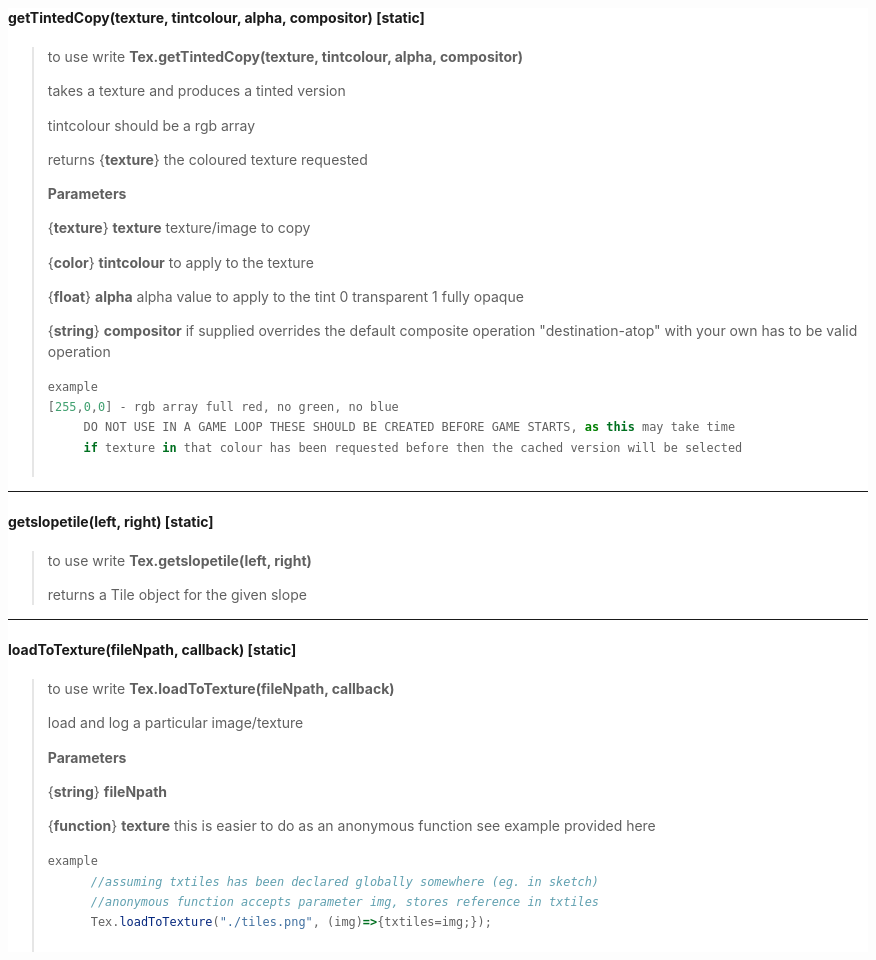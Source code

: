 
####  getTintedCopy(texture, tintcolour, alpha, compositor) [static]
> to use write **Tex.getTintedCopy(texture, tintcolour, alpha, compositor)**
> 
> takes a texture and produces a tinted version
> 
> tintcolour should be a rgb array
> 
> 
> returns {**texture**} the coloured texture requested
> 
> 
> **Parameters**
> 
> {**texture**} **texture** texture/image to copy
> 
> {**color**} **tintcolour** to apply to the texture
> 
> {**float**} **alpha** alpha value to apply to the tint 0 transparent 1 fully opaque
> 
> {**string**} **compositor** if supplied overrides the default composite operation "destination-atop" with your own has to be valid operation
> 
> ```js
> example
> [255,0,0] - rgb array full red, no green, no blue
>      DO NOT USE IN A GAME LOOP THESE SHOULD BE CREATED BEFORE GAME STARTS, as this may take time
>      if texture in that colour has been requested before then the cached version will be selected
>     
> ```
> 

---

####  getslopetile(left, right) [static]
> to use write **Tex.getslopetile(left, right)**
> 
> returns a Tile object for the given slope
> 
> 

---

####  loadToTexture(fileNpath, callback) [static]
> to use write **Tex.loadToTexture(fileNpath, callback)**
> 
> load and log a particular image/texture
> 
> 
> **Parameters**
> 
> {**string**} **fileNpath** 
> 
> {**function**} **texture** this is easier to do as an anonymous function see example provided here
> 
> ```js
> example
>       //assuming txtiles has been declared globally somewhere (eg. in sketch)  
>       //anonymous function accepts parameter img, stores reference in txtiles
>       Tex.loadToTexture("./tiles.png", (img)=>{txtiles=img;});
>      
> ```
